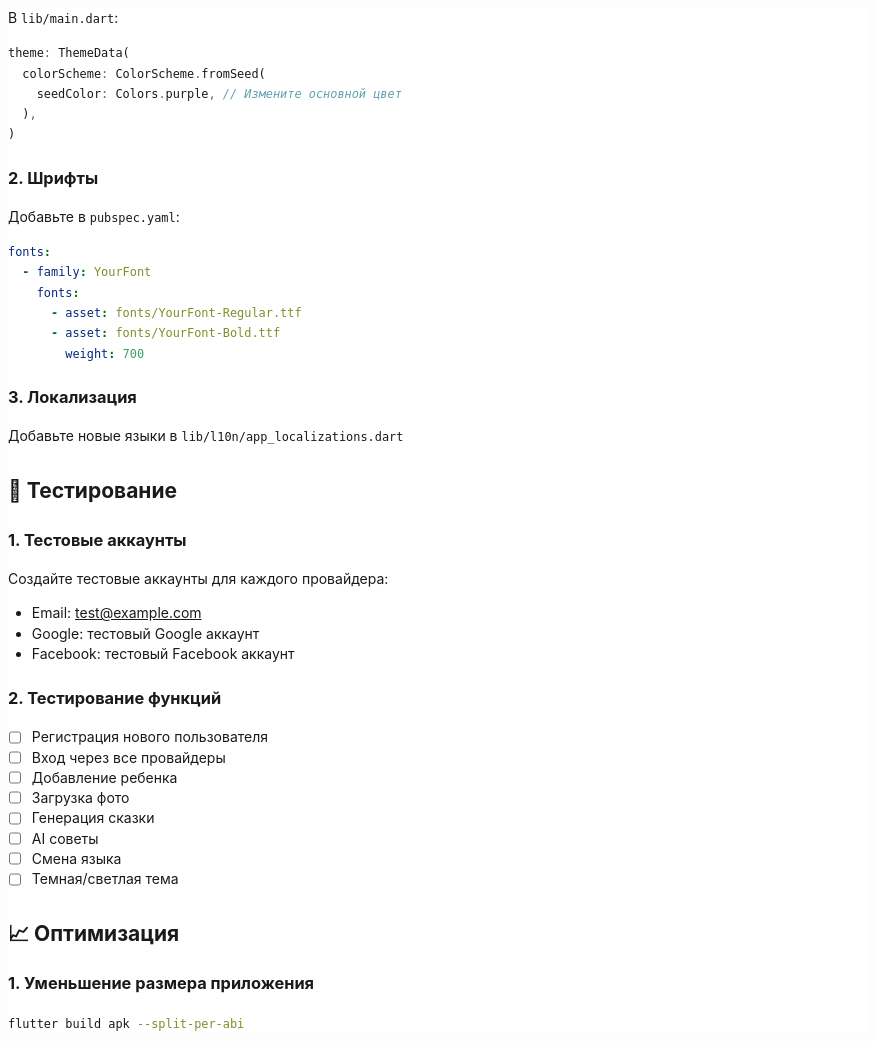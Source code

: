 В `lib/main.dart`:
```dart
theme: ThemeData(
  colorScheme: ColorScheme.fromSeed(
    seedColor: Colors.purple, // Измените основной цвет
  ),
)
```

### 2. Шрифты

Добавьте в `pubspec.yaml`:
```yaml
fonts:
  - family: YourFont
    fonts:
      - asset: fonts/YourFont-Regular.ttf
      - asset: fonts/YourFont-Bold.ttf
        weight: 700
```

### 3. Локализация

Добавьте новые языки в `lib/l10n/app_localizations.dart`

## 📱 Тестирование

### 1. Тестовые аккаунты

Создайте тестовые аккаунты для каждого провайдера:
- Email: test@example.com
- Google: тестовый Google аккаунт
- Facebook: тестовый Facebook аккаунт

### 2. Тестирование функций

- [ ] Регистрация нового пользователя
- [ ] Вход через все провайдеры
- [ ] Добавление ребенка
- [ ] Загрузка фото
- [ ] Генерация сказки
- [ ] AI советы
- [ ] Смена языка
- [ ] Темная/светлая тема

## 📈 Оптимизация

### 1. Уменьшение размера приложения

```bash
flutter build apk --split-per-abi
```
